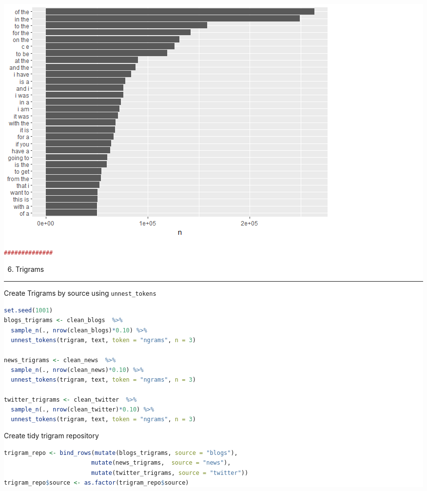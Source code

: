 ![](02_Task_Script_files/figure-markdown_github-ascii_identifiers/unnamed-chunk-28-1.png)

``` r
##############
```

6. Trigrams
-----------

Create Trigrams by source using `unnest_tokens`

``` r
set.seed(1001)
blogs_trigrams <- clean_blogs  %>%
  sample_n(., nrow(clean_blogs)*0.10) %>%
  unnest_tokens(trigram, text, token = "ngrams", n = 3)

news_trigrams <- clean_news  %>%
  sample_n(., nrow(clean_news)*0.10) %>%
  unnest_tokens(trigram, text, token = "ngrams", n = 3)

twitter_trigrams <- clean_twitter  %>%
  sample_n(., nrow(clean_twitter)*0.10) %>%
  unnest_tokens(trigram, text, token = "ngrams", n = 3)
```

Create tidy trigram repository

``` r
trigram_repo <- bind_rows(mutate(blogs_trigrams, source = "blogs"),
                         mutate(news_trigrams,  source = "news"),
                         mutate(twitter_trigrams, source = "twitter"))
trigram_repo$source <- as.factor(trigram_repo$source)
```
